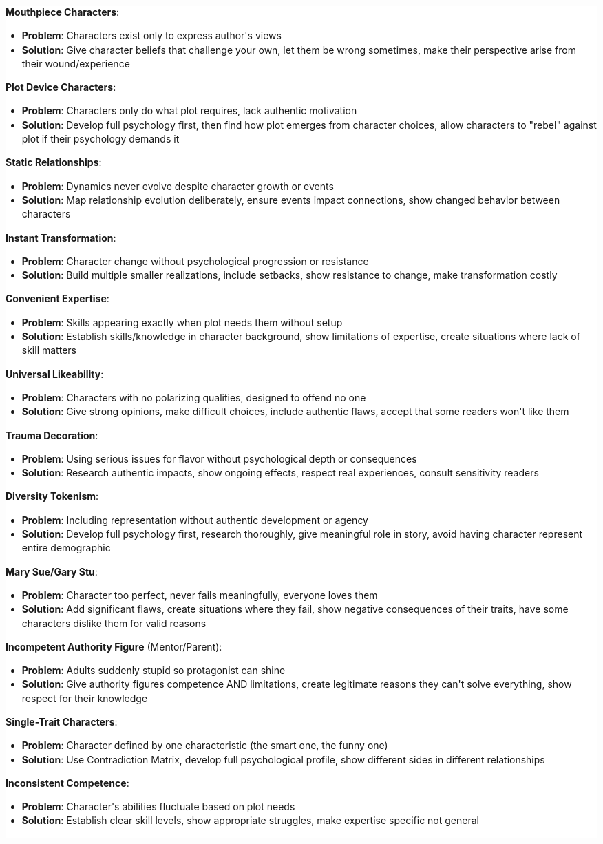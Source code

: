 **Mouthpiece Characters**: 
- **Problem**: Characters exist only to express author's views
- **Solution**: Give character beliefs that challenge your own, let them be wrong sometimes, make their perspective arise from their wound/experience

**Plot Device Characters**:
- **Problem**: Characters only do what plot requires, lack authentic motivation
- **Solution**: Develop full psychology first, then find how plot emerges from character choices, allow characters to "rebel" against plot if their psychology demands it

**Static Relationships**:
- **Problem**: Dynamics never evolve despite character growth or events
- **Solution**: Map relationship evolution deliberately, ensure events impact connections, show changed behavior between characters

**Instant Transformation**:
- **Problem**: Character change without psychological progression or resistance
- **Solution**: Build multiple smaller realizations, include setbacks, show resistance to change, make transformation costly

**Convenient Expertise**:
- **Problem**: Skills appearing exactly when plot needs them without setup
- **Solution**: Establish skills/knowledge in character background, show limitations of expertise, create situations where lack of skill matters

**Universal Likeability**:
- **Problem**: Characters with no polarizing qualities, designed to offend no one
- **Solution**: Give strong opinions, make difficult choices, include authentic flaws, accept that some readers won't like them

**Trauma Decoration**:
- **Problem**: Using serious issues for flavor without psychological depth or consequences
- **Solution**: Research authentic impacts, show ongoing effects, respect real experiences, consult sensitivity readers

**Diversity Tokenism**:
- **Problem**: Including representation without authentic development or agency
- **Solution**: Develop full psychology first, research thoroughly, give meaningful role in story, avoid having character represent entire demographic

**Mary Sue/Gary Stu**:
- **Problem**: Character too perfect, never fails meaningfully, everyone loves them
- **Solution**: Add significant flaws, create situations where they fail, show negative consequences of their traits, have some characters dislike them for valid reasons

**Incompetent Authority Figure** (Mentor/Parent):
- **Problem**: Adults suddenly stupid so protagonist can shine
- **Solution**: Give authority figures competence AND limitations, create legitimate reasons they can't solve everything, show respect for their knowledge

**Single-Trait Characters**:
- **Problem**: Character defined by one characteristic (the smart one, the funny one)
- **Solution**: Use Contradiction Matrix, develop full psychological profile, show different sides in different relationships

**Inconsistent Competence**:
- **Problem**: Character's abilities fluctuate based on plot needs
- **Solution**: Establish clear skill levels, show appropriate struggles, make expertise specific not general

---